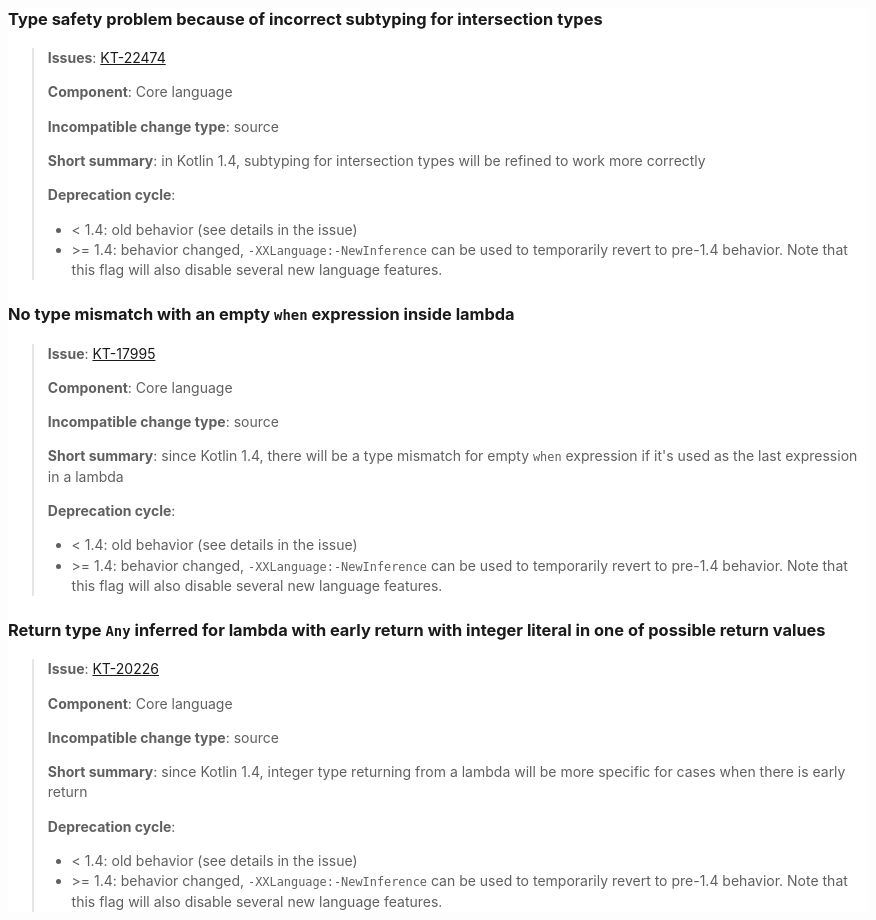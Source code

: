 ### Type safety problem because of incorrect subtyping for intersection types

> **Issues**: [KT-22474](https://youtrack.jetbrains.com/issue/KT-22474)
> 
> **Component**: Core language
> 
> **Incompatible change type**: source
> 
> **Short summary**: in Kotlin 1.4, subtyping for intersection types will be refined to work more correctly    
> 
> **Deprecation cycle**:
> 
> - < 1.4: old behavior (see details in the issue)
> - \>= 1.4: behavior changed,
> `-XXLanguage:-NewInference` can be used to temporarily revert to pre-1.4 behavior. Note that this flag will also
> disable several new language features.

### No type mismatch with an empty `when` expression inside lambda

> **Issue**: [KT-17995](https://youtrack.jetbrains.com/issue/KT-17995)
> 
> **Component**: Core language
> 
> **Incompatible change type**: source
> 
> **Short summary**: since Kotlin 1.4, there will be a type mismatch for empty `when` expression if it's used  as the last expression in a lambda
> 
> **Deprecation cycle**:
> 
> - < 1.4: old behavior (see details in the issue)
> - \>= 1.4: behavior changed,
> `-XXLanguage:-NewInference` can be used to temporarily revert to pre-1.4 behavior. Note that this flag will also
> disable several new language features.

### Return type `Any` inferred for lambda with early return with integer literal in one of possible return values

> **Issue**: [KT-20226](https://youtrack.jetbrains.com/issue/KT-20226)
> 
> **Component**: Core language
> 
> **Incompatible change type**: source
> 
> **Short summary**: since Kotlin 1.4, integer type returning from a lambda will be more specific for cases when there is early return  
> 
> **Deprecation cycle**:
> 
> - < 1.4: old behavior (see details in the issue)
> - \>= 1.4: behavior changed,
> `-XXLanguage:-NewInference` can be used to temporarily revert to pre-1.4 behavior. Note that this flag will also
> disable several new language features.
